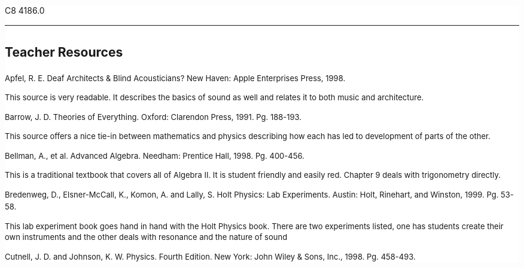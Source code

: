    <td>
   </td>
   <td>
   </td>
   <td>
   </td>
   <td>
   </td>
   <td>
   </td>
   <td>
   </td>
   <td>
   </td>
   <td>
   </td>
   <td>
    C8
   </td>
   <td>
    4186.0
   </td>
  </tr>
 </table>
 <hr/>
 <h2>
  Teacher Resources
 </h2>
 <font size="-1">
  Apfel, R. E. Deaf Architects &amp; Blind Acousticians?  New Haven: Apple Enterprises Press, 1998.
  <p>
   This source is very readable.  It describes the basics of sound as well and relates it to both music and architecture.
  </p>
</font>
 <font size="-1">
  Barrow, J. D. Theories of Everything. Oxford: Clarendon Press, 1991.  Pg. 188-193.
  <p>
   This source offers a nice tie-in between mathematics and physics describing how each has led to development of parts of the other.
  </p>
</font>
 <font size="-1">
  Bellman, A., et al. Advanced Algebra.  Needham: Prentice Hall, 1998.  Pg. 400-456.
  <p>
   This is a traditional textbook that covers all of Algebra II.  It is student friendly and easily red.  Chapter 9 deals with trigonometry directly.
  </p>
</font>
 <font size="-1">
  Bredenweg, D., Elsner-McCall, K., Komon, A. and Lally, S. Holt Physics: Lab Experiments. Austin:  Holt, Rinehart, and Winston, 1999.  Pg.  53-58.
  <p>
   This lab experiment book goes hand in hand with the Holt Physics book.  There are two experiments listed, one has students create their own instruments and the other deals with resonance and the nature of sound
  </p>
</font>
 <font size="-1">
  Cutnell, J. D. and Johnson, K. W. Physics. Fourth Edition.  New York: John Wiley &amp; Sons, Inc., 1998.  Pg.  458-493.
  <p>